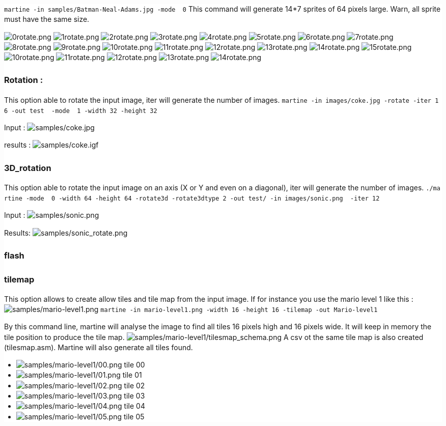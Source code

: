 ```martine -in samples/Batman-Neal-Adams.jpg -mode  0```
This command will generate 14*7 sprites of 64 pixels large.
Warn, all sprite must have the same size.

 ![0rotate.png](samples/TILES_resized_0.png)
 ![1rotate.png](samples/TILES_resized_1.png)
 ![2rotate.png](samples/TILES_resized_2.png)
 ![3rotate.png](samples/TILES_resized_3.png)
 ![4rotate.png](samples/TILES_resized_4.png)
 ![5rotate.png](samples/TILES_resized_5.png)
 ![6rotate.png](samples/TILES_resized_6.png)
 ![7rotate.png](samples/TILES_resized_7.png)
 ![8rotate.png](samples/TILES_resized_8.png)
 ![9rotate.png](samples/TILES_resized_9.png)
 ![10rotate.png](samples/TILES_resized_10.png)
 ![11rotate.png](samples/TILES_resized_11.png)
 ![12rotate.png](samples/TILES_resized_12.png)
 ![13rotate.png](samples/TILES_resized_13.png)
 ![14rotate.png](samples/TILES_resized_14.png)
 ![15rotate.png](samples/TILES_resized_15.png)
 ![10rotate.png](samples/TILES_resized_16.png)
 ![11rotate.png](samples/TILES_resized_17.png)
 ![12rotate.png](samples/TILES_resized_18.png)
 ![13rotate.png](samples/TILES_resized_19.png)
 ![14rotate.png](samples/TILES_resized_20.png)


### Rotation : 
This option able to rotate the input image, iter will generate the number of images.
```martine -in images/coke.jpg -rotate -iter 16 -out test  -mode  1 -width 32 -height 32```

Input : ![samples/coke.jpg](samples/coke.jpg)

results : ![samples/coke.igf](samples/coke.gif)


### 3D_rotation
This option able to rotate the input image on an axis (X or Y and even on a diagonal), iter will generate the number of images. 
```./martine -mode  0 -width 64 -height 64 -rotate3d -rotate3dtype 2 -out test/ -in images/sonic.png  -iter 12```

Input : ![samples/sonic.png](samples/sonic.png)

Results: ![samples/sonic_rotate.png](samples/sonic_rotate.gif)

### flash 

### tilemap
This option allows to create allow tiles and tile map from the input image. If for instance you use the mario level 1 like this : 
![samples/mario-level1.png](samples/mario-level1.png)
```martine -in mario-level1.png -width 16 -height 16 -tilemap -out Mario-level1```

By this command line, martine will analyse the image to find all tiles 16 pixels high and 16 pixels wide. It will keep in memory the tile position to produce the tile map.
![samples/mario-level1/tilesmap_schema.png](samples/mario-level1/tilesmap_schema.png)
A csv ot the same tile map is also created (tilesmap.asm).
Martine will also generate all tiles found.
- ![samples/mario-level1/00.png](samples/mario-level1/00.png) tile 00 
- ![samples/mario-level1/01.png](samples/mario-level1/01.png) tile 01
- ![samples/mario-level1/02.png](samples/mario-level1/02.png) tile 02
- ![samples/mario-level1/03.png](samples/mario-level1/03.png) tile 03
- ![samples/mario-level1/04.png](samples/mario-level1/04.png) tile 04
- ![samples/mario-level1/05.png](samples/mario-level1/05.png) tile 05 
```